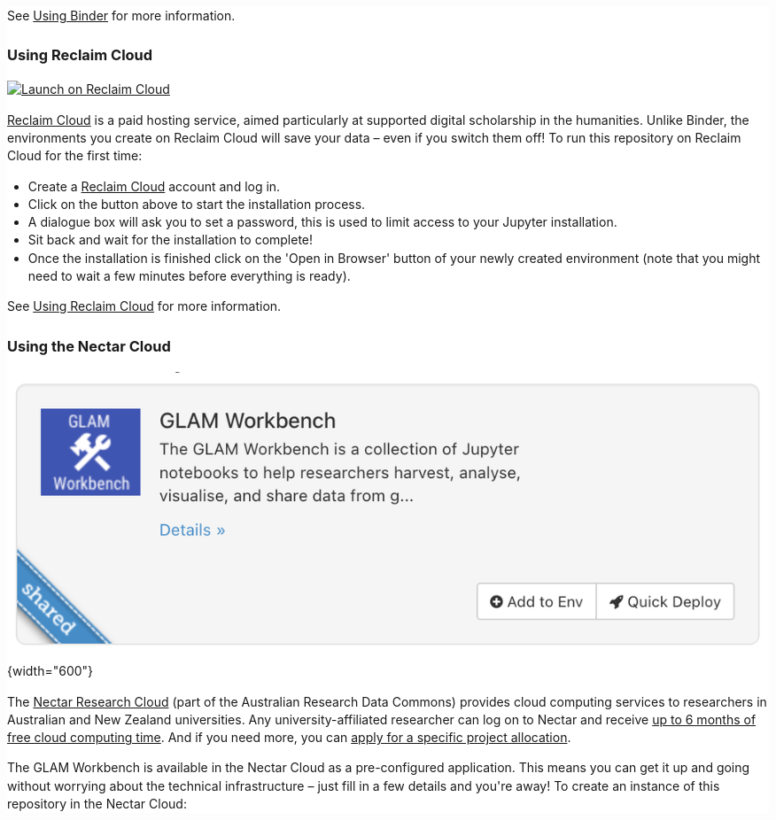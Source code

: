 See [Using Binder](https://glam-workbench.net/using-binder/) for more information.

### Using Reclaim Cloud

[![Launch on Reclaim Cloud](https://glam-workbench.github.io/images/launch-on-reclaim-cloud.svg)](https://app.my.reclaim.cloud/?manifest=https://raw.githubusercontent.com/GLAM-Workbench/recordsearch/master/reclaim-manifest.jps)

[Reclaim Cloud](https://reclaim.cloud/) is a paid hosting service, aimed particularly at supported digital scholarship in the humanities. Unlike Binder, the environments you create on Reclaim Cloud will save your data – even if you switch them off! To run this repository on Reclaim Cloud for the first time:

* Create a [Reclaim Cloud](https://reclaim.cloud/) account and log in.
* Click on the button above to start the installation process.
* A dialogue box will ask you to set a password, this is used to limit access to your Jupyter installation.
* Sit back and wait for the installation to complete!
* Once the installation is finished click on the 'Open in Browser' button of your newly created environment (note that you might need to wait a few minutes before everything is ready).

See [Using Reclaim Cloud](https://glam-workbench.net/using-reclaim-cloud/) for more information.

### Using the Nectar Cloud

![Screenshot of GLAM Workbench application](images/nectar-gw-app.png){width="600"}

The [Nectar Research Cloud](https://ardc.edu.au/services/nectar-research-cloud/) (part of the Australian Research Data Commons) provides cloud computing services to researchers in Australian and New Zealand universities. Any university-affiliated researcher can log on to Nectar and receive [up to 6 months of free cloud computing time](https://tutorials.rc.nectar.org.au/allocation-management/03-account-and-trial). And if you need more, you can [apply for a specific project allocation](https://tutorials.rc.nectar.org.au/allocation-management/04-allocation-and-projects).

The GLAM Workbench is available in the Nectar Cloud as a pre-configured application. This means you can get it up and going without worrying about the technical infrastructure – just fill in a few details and you're away! To create an instance of this repository in the Nectar Cloud:
